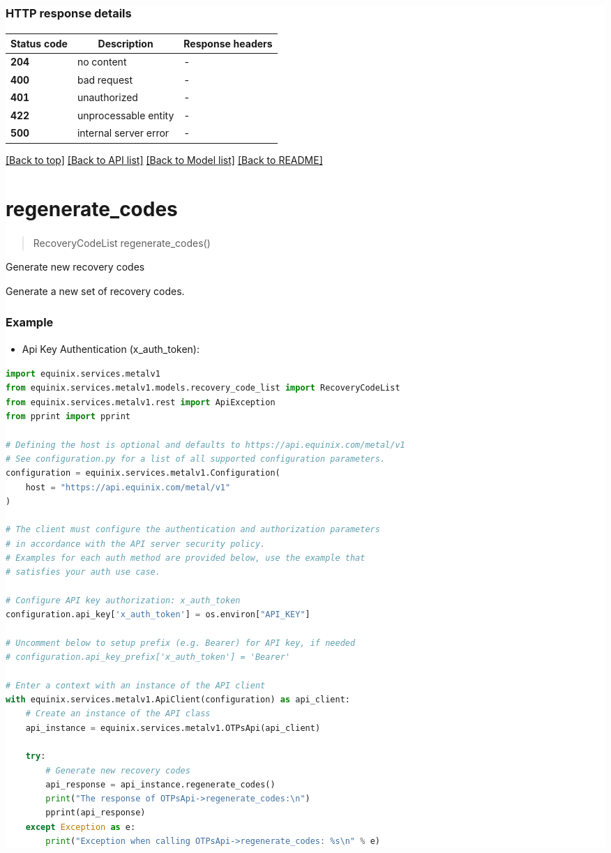 ### HTTP response details

| Status code | Description | Response headers |
|-------------|-------------|------------------|
**204** | no content |  -  |
**400** | bad request |  -  |
**401** | unauthorized |  -  |
**422** | unprocessable entity |  -  |
**500** | internal server error |  -  |

[[Back to top]](#) [[Back to API list]](../README.md#documentation-for-api-endpoints) [[Back to Model list]](../README.md#documentation-for-models) [[Back to README]](../README.md)
# **regenerate_codes**
> RecoveryCodeList regenerate_codes()

Generate new recovery codes

Generate a new set of recovery codes.

### Example

* Api Key Authentication (x_auth_token):

```python
import equinix.services.metalv1
from equinix.services.metalv1.models.recovery_code_list import RecoveryCodeList
from equinix.services.metalv1.rest import ApiException
from pprint import pprint

# Defining the host is optional and defaults to https://api.equinix.com/metal/v1
# See configuration.py for a list of all supported configuration parameters.
configuration = equinix.services.metalv1.Configuration(
    host = "https://api.equinix.com/metal/v1"
)

# The client must configure the authentication and authorization parameters
# in accordance with the API server security policy.
# Examples for each auth method are provided below, use the example that
# satisfies your auth use case.

# Configure API key authorization: x_auth_token
configuration.api_key['x_auth_token'] = os.environ["API_KEY"]

# Uncomment below to setup prefix (e.g. Bearer) for API key, if needed
# configuration.api_key_prefix['x_auth_token'] = 'Bearer'

# Enter a context with an instance of the API client
with equinix.services.metalv1.ApiClient(configuration) as api_client:
    # Create an instance of the API class
    api_instance = equinix.services.metalv1.OTPsApi(api_client)

    try:
        # Generate new recovery codes
        api_response = api_instance.regenerate_codes()
        print("The response of OTPsApi->regenerate_codes:\n")
        pprint(api_response)
    except Exception as e:
        print("Exception when calling OTPsApi->regenerate_codes: %s\n" % e)
```
